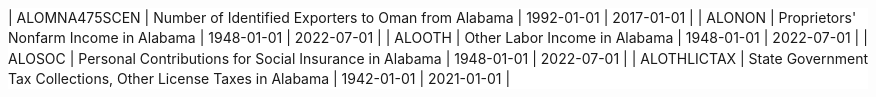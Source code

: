 | ALOMNA475SCEN        | Number of Identified Exporters to Oman from Alabama                                                                                                                                                                        | 1992-01-01          | 2017-01-01        |
| ALONON               | Proprietors' Nonfarm Income in Alabama                                                                                                                                                                                     | 1948-01-01          | 2022-07-01        |
| ALOOTH               | Other Labor Income in Alabama                                                                                                                                                                                              | 1948-01-01          | 2022-07-01        |
| ALOSOC               | Personal Contributions for Social Insurance in Alabama                                                                                                                                                                     | 1948-01-01          | 2022-07-01        |
| ALOTHLICTAX          | State Government Tax Collections, Other License Taxes in Alabama                                                                                                                                                           | 1942-01-01          | 2021-01-01        |
